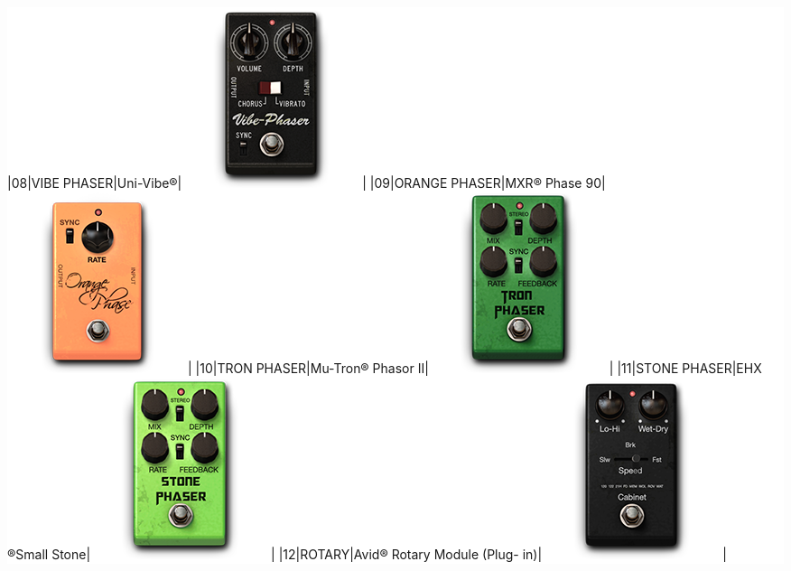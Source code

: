|08|VIBE PHASER|Uni-Vibe®|<img src="images/VIBE-PHASER.png" alt="image">|
|09|ORANGE PHASER|MXR® Phase 90|<img src="images/ORANGE-PHASER.png" alt="image">|
|10|TRON PHASER|Mu-Tron® Phasor II|<img src="images/TRON-PHASER.png" alt="image">|
|11|STONE PHASER|EHX ®Small Stone|<img src="images/STONE-PHASER.png" alt="image">|
|12|ROTARY|Avid® Rotary Module (Plug- in)|<img src="images/ROTARY.png" alt="image">|